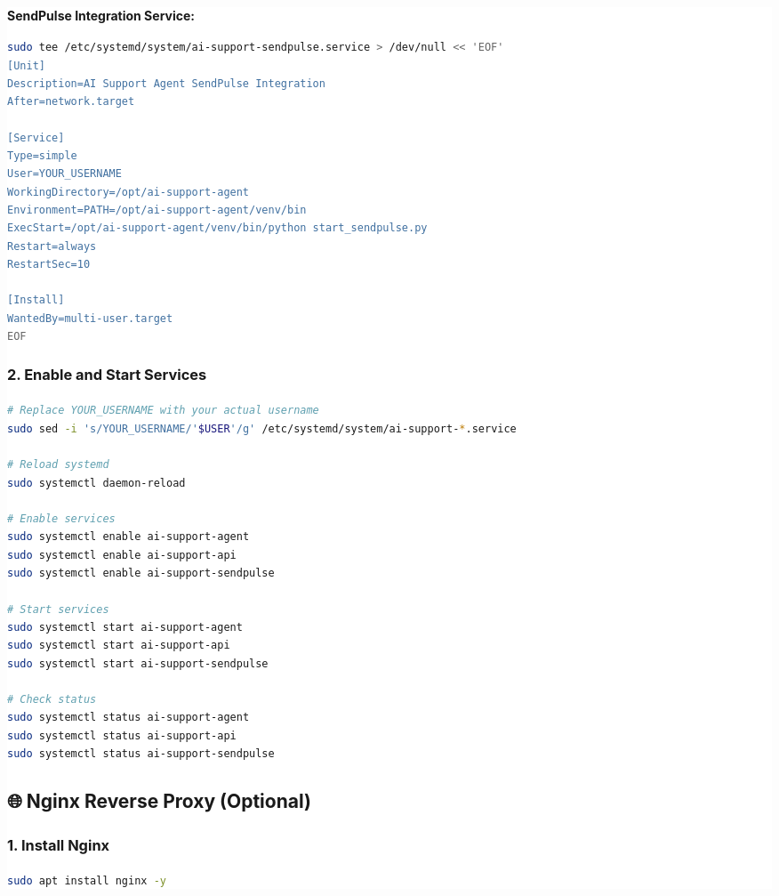 **SendPulse Integration Service:**
```bash
sudo tee /etc/systemd/system/ai-support-sendpulse.service > /dev/null << 'EOF'
[Unit]
Description=AI Support Agent SendPulse Integration
After=network.target

[Service]
Type=simple
User=YOUR_USERNAME
WorkingDirectory=/opt/ai-support-agent
Environment=PATH=/opt/ai-support-agent/venv/bin
ExecStart=/opt/ai-support-agent/venv/bin/python start_sendpulse.py
Restart=always
RestartSec=10

[Install]
WantedBy=multi-user.target
EOF
```

### 2. Enable and Start Services
```bash
# Replace YOUR_USERNAME with your actual username
sudo sed -i 's/YOUR_USERNAME/'$USER'/g' /etc/systemd/system/ai-support-*.service

# Reload systemd
sudo systemctl daemon-reload

# Enable services
sudo systemctl enable ai-support-agent
sudo systemctl enable ai-support-api
sudo systemctl enable ai-support-sendpulse

# Start services
sudo systemctl start ai-support-agent
sudo systemctl start ai-support-api
sudo systemctl start ai-support-sendpulse

# Check status
sudo systemctl status ai-support-agent
sudo systemctl status ai-support-api
sudo systemctl status ai-support-sendpulse
```

## 🌐 Nginx Reverse Proxy (Optional)

### 1. Install Nginx
```bash
sudo apt install nginx -y
```
